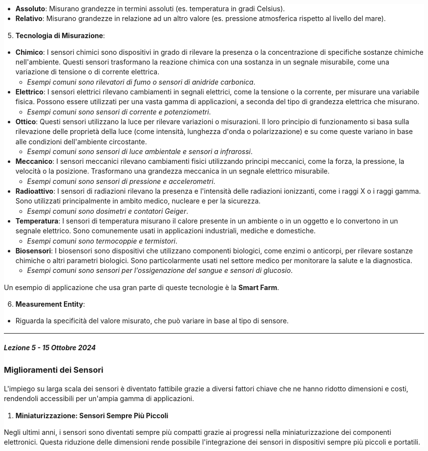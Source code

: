 - **Assoluto**: Misurano grandezze in termini assoluti (es. temperatura in gradi Celsius).
- **Relativo**: Misurano grandezze in relazione ad un altro valore (es. pressione atmosferica rispetto al livello del mare).

5. **Tecnologia di Misurazione**:

- **Chimico**: I sensori chimici sono dispositivi in grado di rilevare la presenza o la concentrazione di specifiche sostanze chimiche nell'ambiente. Questi sensori trasformano la reazione chimica con una sostanza in un segnale misurabile, come una variazione di tensione o di corrente elettrica.
  - _Esempi comuni sono rilevatori di fumo o sensori di anidride carbonica_.
- **Elettrico**: I sensori elettrici rilevano cambiamenti in segnali elettrici, come la tensione o la corrente, per misurare una variabile fisica. Possono essere utilizzati per una vasta gamma di applicazioni, a seconda del tipo di grandezza elettrica che misurano.
  - _Esempi comuni sono sensori di corrente e potenziometri_.
- **Ottico**: Questi sensori utilizzano la luce per rilevare variazioni o misurazioni. Il loro principio di funzionamento si basa sulla rilevazione delle proprietà della luce (come intensità, lunghezza d'onda o polarizzazione) e su come queste variano in base alle condizioni dell'ambiente circostante.
  - _Esempi comuni sono sensori di luce ambientale e sensori a infrarossi_.
- **Meccanico**: I sensori meccanici rilevano cambiamenti fisici utilizzando principi meccanici, come la forza, la pressione, la velocità o la posizione. Trasformano una grandezza meccanica in un segnale elettrico misurabile.
  - _Esempi comuni sono sensori di pressione e accelerometri_.
- **Radioattivo**: I sensori di radiazioni rilevano la presenza e l'intensità delle radiazioni ionizzanti, come i raggi X o i raggi gamma. Sono utilizzati principalmente in ambito medico, nucleare e per la sicurezza.
  - _Esempi comuni sono dosimetri e contatori Geiger_.
- **Temperatura**: I sensori di temperatura misurano il calore presente in un ambiente o in un oggetto e lo convertono in un segnale elettrico. Sono comunemente usati in applicazioni industriali, mediche e domestiche.
  - _Esempi comuni sono termocoppie e termistori_.
- **Biosensori**: I biosensori sono dispositivi che utilizzano componenti biologici, come enzimi o anticorpi, per rilevare sostanze chimiche o altri parametri biologici. Sono particolarmente usati nel settore medico per monitorare la salute e la diagnostica.
  - _Esempi comuni sono sensori per l'ossigenazione del sangue e sensori di glucosio_.

Un esempio di applicazione che usa gran parte di queste tecnologie è la **Smart Farm**.

6. **Measurement Entity**:

- Riguarda la specificità del valore misurato, che può variare in base al tipo di sensore.
---
##### Lezione 5 - 15 Ottobre 2024

### Miglioramenti dei Sensori

L'impiego su larga scala dei sensori è diventato fattibile grazie a diversi fattori chiave che ne hanno ridotto dimensioni e costi, rendendoli accessibili per un'ampia gamma di applicazioni.

1. **Miniaturizzazione: Sensori Sempre Più Piccoli**

Negli ultimi anni, i sensori sono diventati sempre più compatti grazie ai progressi nella miniaturizzazione dei componenti elettronici. Questa riduzione delle dimensioni rende possibile l'integrazione dei sensori in dispositivi sempre più piccoli e portatili.
